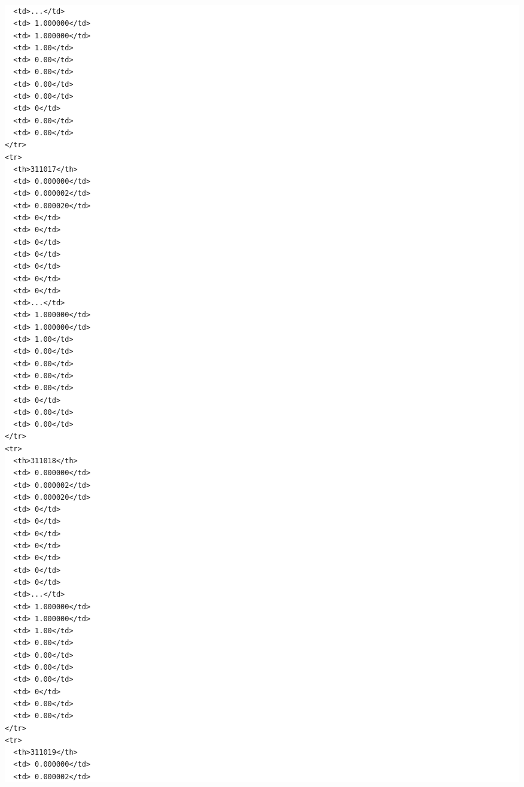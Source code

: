       <td>...</td>
      <td> 1.000000</td>
      <td> 1.000000</td>
      <td> 1.00</td>
      <td> 0.00</td>
      <td> 0.00</td>
      <td> 0.00</td>
      <td> 0.00</td>
      <td> 0</td>
      <td> 0.00</td>
      <td> 0.00</td>
    </tr>
    <tr>
      <th>311017</th>
      <td> 0.000000</td>
      <td> 0.000002</td>
      <td> 0.000020</td>
      <td> 0</td>
      <td> 0</td>
      <td> 0</td>
      <td> 0</td>
      <td> 0</td>
      <td> 0</td>
      <td> 0</td>
      <td>...</td>
      <td> 1.000000</td>
      <td> 1.000000</td>
      <td> 1.00</td>
      <td> 0.00</td>
      <td> 0.00</td>
      <td> 0.00</td>
      <td> 0.00</td>
      <td> 0</td>
      <td> 0.00</td>
      <td> 0.00</td>
    </tr>
    <tr>
      <th>311018</th>
      <td> 0.000000</td>
      <td> 0.000002</td>
      <td> 0.000020</td>
      <td> 0</td>
      <td> 0</td>
      <td> 0</td>
      <td> 0</td>
      <td> 0</td>
      <td> 0</td>
      <td> 0</td>
      <td>...</td>
      <td> 1.000000</td>
      <td> 1.000000</td>
      <td> 1.00</td>
      <td> 0.00</td>
      <td> 0.00</td>
      <td> 0.00</td>
      <td> 0.00</td>
      <td> 0</td>
      <td> 0.00</td>
      <td> 0.00</td>
    </tr>
    <tr>
      <th>311019</th>
      <td> 0.000000</td>
      <td> 0.000002</td>